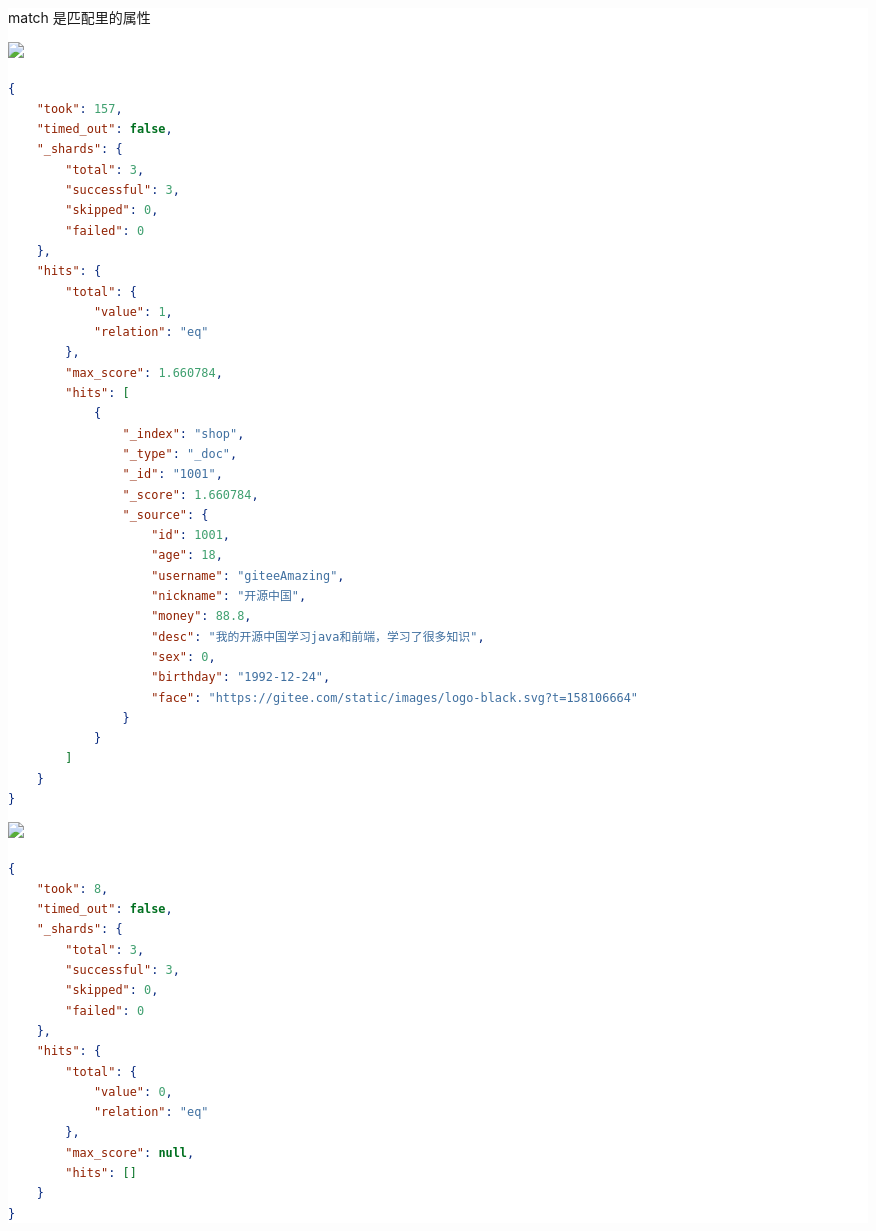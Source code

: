 match 是匹配里的属性

![](https://tcs.teambition.net/storage/312134c17e43409e2ba337b8cf931438981d?Signature=eyJhbGciOiJIUzI1NiIsInR5cCI6IkpXVCJ9.eyJBcHBJRCI6IjU5Mzc3MGZmODM5NjMyMDAyZTAzNThmMSIsIl9hcHBJZCI6IjU5Mzc3MGZmODM5NjMyMDAyZTAzNThmMSIsIl9vcmdhbml6YXRpb25JZCI6IiIsImV4cCI6MTYxMDcwMjQ0NiwiaWF0IjoxNjEwMDk3NjQ2LCJyZXNvdXJjZSI6Ii9zdG9yYWdlLzMxMjEzNGMxN2U0MzQwOWUyYmEzMzdiOGNmOTMxNDM4OTgxZCJ9.XM7l_r6fw7HKhA7lKFidmdhr8Gxab8Sb0cbkOMC0erk&download=image.png "")

```json
{
    "took": 157,
    "timed_out": false,
    "_shards": {
        "total": 3,
        "successful": 3,
        "skipped": 0,
        "failed": 0
    },
    "hits": {
        "total": {
            "value": 1,
            "relation": "eq"
        },
        "max_score": 1.660784,
        "hits": [
            {
                "_index": "shop",
                "_type": "_doc",
                "_id": "1001",
                "_score": 1.660784,
                "_source": {
                    "id": 1001,
                    "age": 18,
                    "username": "giteeAmazing",
                    "nickname": "开源中国",
                    "money": 88.8,
                    "desc": "我的开源中国学习java和前端，学习了很多知识",
                    "sex": 0,
                    "birthday": "1992-12-24",
                    "face": "https://gitee.com/static/images/logo-black.svg?t=158106664"
                }
            }
        ]
    }
}

```

![](https://tcs.teambition.net/storage/3121991f2cbe6f2428c85fd965181310738e?Signature=eyJhbGciOiJIUzI1NiIsInR5cCI6IkpXVCJ9.eyJBcHBJRCI6IjU5Mzc3MGZmODM5NjMyMDAyZTAzNThmMSIsIl9hcHBJZCI6IjU5Mzc3MGZmODM5NjMyMDAyZTAzNThmMSIsIl9vcmdhbml6YXRpb25JZCI6IiIsImV4cCI6MTYxMDcwMjQ0NiwiaWF0IjoxNjEwMDk3NjQ2LCJyZXNvdXJjZSI6Ii9zdG9yYWdlLzMxMjE5OTFmMmNiZTZmMjQyOGM4NWZkOTY1MTgxMzEwNzM4ZSJ9.NaJh-s0y1p89_5iACLwGxO6eVzLj40WIpRs2dND2lzA&download=image.png "")

```json
{
    "took": 8,
    "timed_out": false,
    "_shards": {
        "total": 3,
        "successful": 3,
        "skipped": 0,
        "failed": 0
    },
    "hits": {
        "total": {
            "value": 0,
            "relation": "eq"
        },
        "max_score": null,
        "hits": []
    }
}
```